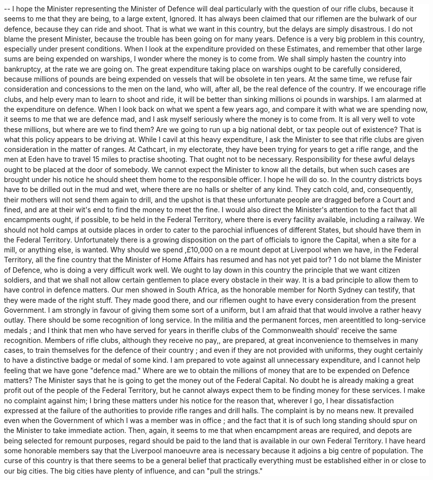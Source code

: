 -- I hope the Minister representing the Minister of Defence will deal particularly with the question of our rifle clubs, because it seems to me that they are being, to a large extent, Ignored. It has always been claimed that our riflemen are the bulwark of our defence, because they can ride and shoot. That is what we want in this country, but the delays are simply disastrous. I do not blame the present Minister, because the trouble has been going on for many years. Defence is a very big problem in this country, especially under present conditions. When I look at the expenditure provided on these Estimates, and remember that other large sums are being expended on warships, I wonder where the money is  to come from. We shall simply hasten the country into bankruptcy, at the rate we are going on. The great expenditure taking place on warships ought to be carefully considered, because millions of pounds are being expended on vessels that will be obsolete in ten years. At the same time, we refuse fair consideration and concessions to the men on the land, who will, after all, be the real defence of the country. If we encourage rifle clubs, and help every man to learn to shoot and ride, it will be better than sinking millions oi pounds in warships. I am alarmed at the expenditure on defence. When I look back on what we spent a few years ago, and compare it with what we are spending now, it seems to me that we are defence mad, and I ask myself seriously where the money is to come from. It is all very well to vote these millions, but where are we to find them? Are we going to run up a big national debt, or tax people out of existence? That is what this policy appears to be driving at. While I cavil at this heavy expenditure, I ask the Minister to see that rifle clubs are given consideration in the matter of ranges. At Cathcart, in my electorate, they have been trying for years to get a rifle range, and the men at Eden have to travel 15 miles to practise shooting. That ought not to be necessary. Responsibility for these awful delays ought to be placed at the door of somebody. We cannot expect the Minister to know all the details, but when such cases are brought under his notice he should sheet them home to the responsible officer. I hope he will do so. In the country districts boys have to be drilled out in the mud and wet, where there are no halls or shelter of any kind. They catch cold, and, consequently, their mothers will not send them again to drill, and the upshot is that these unfortunate people are dragged before a Court and fined, and are at their wit's end to find the money to meet the fine. I would also direct the Minister's attention to the fact that all encampments ought, if possible, to be held in the Federal Territory, where there is every facility available, including a railway. We should not hold camps at outside places in order to cater to the parochial influences of different States, but should have them in the Federal Territory. Unfortunately there is a growing disposition on the part of officials to ignore the Capital, when a site for a mill, or anything else, is wanted. Why should we spend ,£10,000 on a re mount depot at Liverpool when we have, in the Federal Territory, all the fine country that the Minister of Home Affairs has resumed and has not yet paid tor? 1 do not blame the Minister of Defence, who is doing a very difficult work well. We ought to lay down in this country the principle that we want citizen soldiers, and that we shall not allow certain gentlemen to place every obstacle in their way. It is a bad principle to allow them to have control in defence matters. Our men showed in South Africa, as the honorable member for North Sydney can testify, that they were made of the right stuff. They made good there, and our riflemen ought to have every consideration from the present Government. I am strongly in favour of giving them some sort of a uniform, but I am afraid that that would involve a rather heavy outlay. There should be some recognition of long service. In the militia and the permanent forces, men areentitled to long-service medals ; and I think that men who have served for years in therifle clubs of the Commonwealth should' receive the same recognition. Members of rifle clubs, although they receive no pay,, are prepared, at great inconvenience to themselves in many cases, to train themselves for the defence of their country ; and even if they are not provided with uniforms, they ought certainly to have a distinctive badge or medal of some kind. I am prepared to vote against all unnecessary expenditure, and I cannot help feeling that we have gone "defence mad." Where are we to obtain the millions of money that are to be expended on Defence matters? The Minister says that he is going to get the money out of the Federal Capital. No doubt he is already making a great profit out of the people of the Federal Territory, but he cannot always expect them to be finding money for these services. I make no complaint against him; I bring these matters under his notice for the reason that, wherever I go, I hear dissatisfaction expressed at the failure of the authorities to provide rifle ranges and drill halls. The complaint is by no means new. It prevailed even when the Government of which I was a member was in office ; and the fact that it is of such long standing should spur on the Minister to take immediate action. Then, again, it seems to me that when encampment areas are required, and depots are being selected for remount purposes, regard should be paid to the land  that is available in our own Federal Territory. I have heard some honorable members say that the Liverpool manoeuvre area is necessary because it adjoins a big centre of population. The curse of this country is that there seems to be a general belief that practically everything must be established either in or close to our big cities. The big cities have plenty of influence, and can "pull the strings." 
